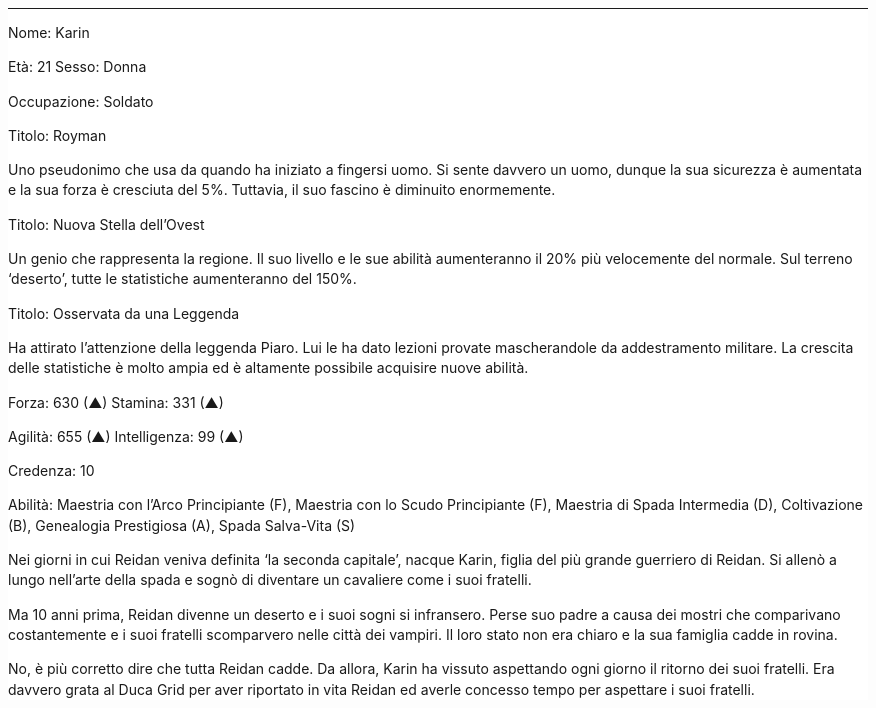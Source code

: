 
***


Nome: Karin


Età: 21  Sesso: Donna


Occupazione: Soldato


Titolo: Royman


Uno pseudonimo che usa da quando ha iniziato a fingersi uomo. Si sente davvero un uomo, dunque la sua sicurezza è aumentata e la sua forza è cresciuta del 5%. Tuttavia, il suo fascino è diminuito enormemente.


Titolo: Nuova Stella dell’Ovest


Un genio che rappresenta la regione. Il suo livello e le sue abilità aumenteranno il 20% più velocemente del normale. Sul terreno ‘deserto’, tutte le statistiche aumenteranno del 150%.






Titolo: Osservata da una Leggenda


Ha attirato l’attenzione della leggenda Piaro. Lui le ha dato lezioni provate mascherandole da addestramento militare. La crescita delle statistiche è molto ampia ed è altamente possibile acquisire nuove abilità.


Forza: 630 (▲)  Stamina: 331 (▲)


Agilità: 655 (▲)  Intelligenza: 99 (▲)


Credenza: 10


Abilità: Maestria con l’Arco Principiante (F), Maestria con lo Scudo Principiante (F), Maestria di Spada Intermedia (D), Coltivazione (B), Genealogia Prestigiosa (A), Spada Salva-Vita (S)


Nei giorni in cui Reidan veniva definita ‘la seconda capitale’, nacque Karin, figlia del più grande guerriero di Reidan. Si allenò a lungo nell’arte della spada e sognò di diventare un cavaliere come i suoi fratelli.


Ma 10 anni prima, Reidan divenne un deserto e i suoi sogni si infransero. Perse suo padre a causa dei mostri che comparivano costantemente e i suoi fratelli scomparvero nelle città dei vampiri. Il loro stato non era chiaro e la sua famiglia cadde in rovina.


No, è più corretto dire che tutta Reidan cadde. Da allora, Karin ha vissuto aspettando ogni giorno il ritorno dei suoi fratelli. Era davvero grata al Duca Grid per aver riportato in vita Reidan ed averle concesso tempo per aspettare i suoi fratelli.

